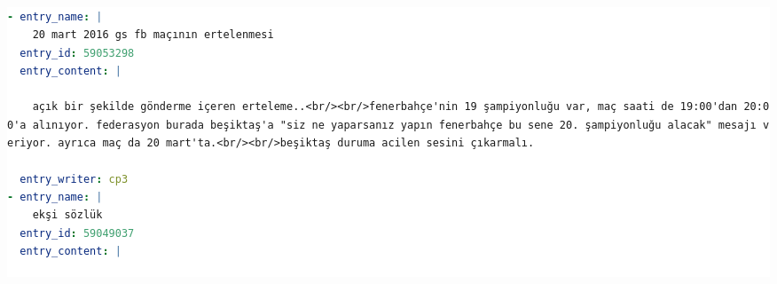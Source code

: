 ```yaml
- entry_name: |
    20 mart 2016 gs fb maçının ertelenmesi
  entry_id: 59053298
  entry_content: |
    
    açık bir şekilde gönderme içeren erteleme..<br/><br/>fenerbahçe'nin 19 şampiyonluğu var, maç saati de 19:00'dan 20:00'a alınıyor. federasyon burada beşiktaş'a "siz ne yaparsanız yapın fenerbahçe bu sene 20. şampiyonluğu alacak" mesajı veriyor. ayrıca maç da 20 mart'ta.<br/><br/>beşiktaş duruma acilen sesini çıkarmalı.
   
  entry_writer: cp3
- entry_name: |
    ekşi sözlük
  entry_id: 59049037
  entry_content: |
    
```